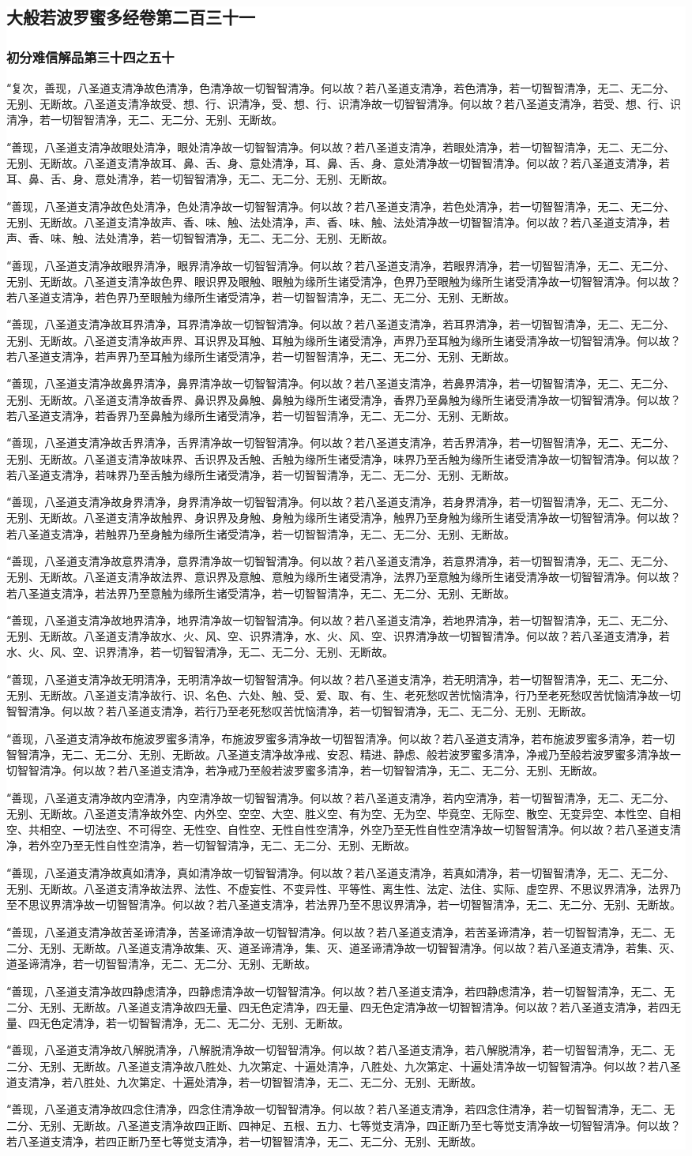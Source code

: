 ## 大般若波罗蜜多经卷第二百三十一

### 初分难信解品第三十四之五十

“复次，善现，八圣道支清净故色清净，色清净故一切智智清净。何以故？若八圣道支清净，若色清净，若一切智智清净，无二、无二分、无别、无断故。八圣道支清净故受、想、行、识清净，受、想、行、识清净故一切智智清净。何以故？若八圣道支清净，若受、想、行、识清净，若一切智智清净，无二、无二分、无别、无断故。

“善现，八圣道支清净故眼处清净，眼处清净故一切智智清净。何以故？若八圣道支清净，若眼处清净，若一切智智清净，无二、无二分、无别、无断故。八圣道支清净故耳、鼻、舌、身、意处清净，耳、鼻、舌、身、意处清净故一切智智清净。何以故？若八圣道支清净，若耳、鼻、舌、身、意处清净，若一切智智清净，无二、无二分、无别、无断故。

“善现，八圣道支清净故色处清净，色处清净故一切智智清净。何以故？若八圣道支清净，若色处清净，若一切智智清净，无二、无二分、无别、无断故。八圣道支清净故声、香、味、触、法处清净，声、香、味、触、法处清净故一切智智清净。何以故？若八圣道支清净，若声、香、味、触、法处清净，若一切智智清净，无二、无二分、无别、无断故。

“善现，八圣道支清净故眼界清净，眼界清净故一切智智清净。何以故？若八圣道支清净，若眼界清净，若一切智智清净，无二、无二分、无别、无断故。八圣道支清净故色界、眼识界及眼触、眼触为缘所生诸受清净，色界乃至眼触为缘所生诸受清净故一切智智清净。何以故？若八圣道支清净，若色界乃至眼触为缘所生诸受清净，若一切智智清净，无二、无二分、无别、无断故。

“善现，八圣道支清净故耳界清净，耳界清净故一切智智清净。何以故？若八圣道支清净，若耳界清净，若一切智智清净，无二、无二分、无别、无断故。八圣道支清净故声界、耳识界及耳触、耳触为缘所生诸受清净，声界乃至耳触为缘所生诸受清净故一切智智清净。何以故？若八圣道支清净，若声界乃至耳触为缘所生诸受清净，若一切智智清净，无二、无二分、无别、无断故。

“善现，八圣道支清净故鼻界清净，鼻界清净故一切智智清净。何以故？若八圣道支清净，若鼻界清净，若一切智智清净，无二、无二分、无别、无断故。八圣道支清净故香界、鼻识界及鼻触、鼻触为缘所生诸受清净，香界乃至鼻触为缘所生诸受清净故一切智智清净。何以故？若八圣道支清净，若香界乃至鼻触为缘所生诸受清净，若一切智智清净，无二、无二分、无别、无断故。

“善现，八圣道支清净故舌界清净，舌界清净故一切智智清净。何以故？若八圣道支清净，若舌界清净，若一切智智清净，无二、无二分、无别、无断故。八圣道支清净故味界、舌识界及舌触、舌触为缘所生诸受清净，味界乃至舌触为缘所生诸受清净故一切智智清净。何以故？若八圣道支清净，若味界乃至舌触为缘所生诸受清净，若一切智智清净，无二、无二分、无别、无断故。

“善现，八圣道支清净故身界清净，身界清净故一切智智清净。何以故？若八圣道支清净，若身界清净，若一切智智清净，无二、无二分、无别、无断故。八圣道支清净故触界、身识界及身触、身触为缘所生诸受清净，触界乃至身触为缘所生诸受清净故一切智智清净。何以故？若八圣道支清净，若触界乃至身触为缘所生诸受清净，若一切智智清净，无二、无二分、无别、无断故。

“善现，八圣道支清净故意界清净，意界清净故一切智智清净。何以故？若八圣道支清净，若意界清净，若一切智智清净，无二、无二分、无别、无断故。八圣道支清净故法界、意识界及意触、意触为缘所生诸受清净，法界乃至意触为缘所生诸受清净故一切智智清净。何以故？若八圣道支清净，若法界乃至意触为缘所生诸受清净，若一切智智清净，无二、无二分、无别、无断故。

“善现，八圣道支清净故地界清净，地界清净故一切智智清净。何以故？若八圣道支清净，若地界清净，若一切智智清净，无二、无二分、无别、无断故。八圣道支清净故水、火、风、空、识界清净，水、火、风、空、识界清净故一切智智清净。何以故？若八圣道支清净，若水、火、风、空、识界清净，若一切智智清净，无二、无二分、无别、无断故。

“善现，八圣道支清净故无明清净，无明清净故一切智智清净。何以故？若八圣道支清净，若无明清净，若一切智智清净，无二、无二分、无别、无断故。八圣道支清净故行、识、名色、六处、触、受、爱、取、有、生、老死愁叹苦忧恼清净，行乃至老死愁叹苦忧恼清净故一切智智清净。何以故？若八圣道支清净，若行乃至老死愁叹苦忧恼清净，若一切智智清净，无二、无二分、无别、无断故。

“善现，八圣道支清净故布施波罗蜜多清净，布施波罗蜜多清净故一切智智清净。何以故？若八圣道支清净，若布施波罗蜜多清净，若一切智智清净，无二、无二分、无别、无断故。八圣道支清净故净戒、安忍、精进、静虑、般若波罗蜜多清净，净戒乃至般若波罗蜜多清净故一切智智清净。何以故？若八圣道支清净，若净戒乃至般若波罗蜜多清净，若一切智智清净，无二、无二分、无别、无断故。

“善现，八圣道支清净故内空清净，内空清净故一切智智清净。何以故？若八圣道支清净，若内空清净，若一切智智清净，无二、无二分、无别、无断故。八圣道支清净故外空、内外空、空空、大空、胜义空、有为空、无为空、毕竟空、无际空、散空、无变异空、本性空、自相空、共相空、一切法空、不可得空、无性空、自性空、无性自性空清净，外空乃至无性自性空清净故一切智智清净。何以故？若八圣道支清净，若外空乃至无性自性空清净，若一切智智清净，无二、无二分、无别、无断故。

“善现，八圣道支清净故真如清净，真如清净故一切智智清净。何以故？若八圣道支清净，若真如清净，若一切智智清净，无二、无二分、无别、无断故。八圣道支清净故法界、法性、不虚妄性、不变异性、平等性、离生性、法定、法住、实际、虚空界、不思议界清净，法界乃至不思议界清净故一切智智清净。何以故？若八圣道支清净，若法界乃至不思议界清净，若一切智智清净，无二、无二分、无别、无断故。

“善现，八圣道支清净故苦圣谛清净，苦圣谛清净故一切智智清净。何以故？若八圣道支清净，若苦圣谛清净，若一切智智清净，无二、无二分、无别、无断故。八圣道支清净故集、灭、道圣谛清净，集、灭、道圣谛清净故一切智智清净。何以故？若八圣道支清净，若集、灭、道圣谛清净，若一切智智清净，无二、无二分、无别、无断故。

“善现，八圣道支清净故四静虑清净，四静虑清净故一切智智清净。何以故？若八圣道支清净，若四静虑清净，若一切智智清净，无二、无二分、无别、无断故。八圣道支清净故四无量、四无色定清净，四无量、四无色定清净故一切智智清净。何以故？若八圣道支清净，若四无量、四无色定清净，若一切智智清净，无二、无二分、无别、无断故。

“善现，八圣道支清净故八解脱清净，八解脱清净故一切智智清净。何以故？若八圣道支清净，若八解脱清净，若一切智智清净，无二、无二分、无别、无断故。八圣道支清净故八胜处、九次第定、十遍处清净，八胜处、九次第定、十遍处清净故一切智智清净。何以故？若八圣道支清净，若八胜处、九次第定、十遍处清净，若一切智智清净，无二、无二分、无别、无断故。

“善现，八圣道支清净故四念住清净，四念住清净故一切智智清净。何以故？若八圣道支清净，若四念住清净，若一切智智清净，无二、无二分、无别、无断故。八圣道支清净故四正断、四神足、五根、五力、七等觉支清净，四正断乃至七等觉支清净故一切智智清净。何以故？若八圣道支清净，若四正断乃至七等觉支清净，若一切智智清净，无二、无二分、无别、无断故。
